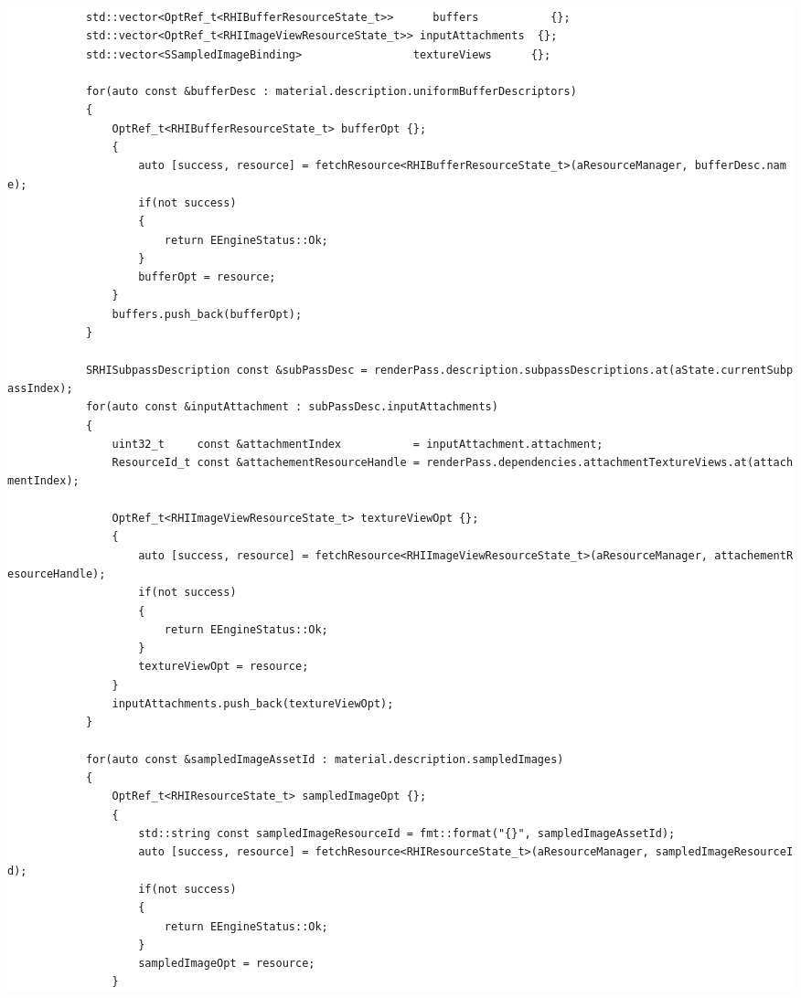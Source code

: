                 std::vector<OptRef_t<RHIBufferResourceState_t>>      buffers           {};
                std::vector<OptRef_t<RHIImageViewResourceState_t>> inputAttachments  {};
                std::vector<SSampledImageBinding>                 textureViews      {};

                for(auto const &bufferDesc : material.description.uniformBufferDescriptors)
                {
                    OptRef_t<RHIBufferResourceState_t> bufferOpt {};
                    {
                        auto [success, resource] = fetchResource<RHIBufferResourceState_t>(aResourceManager, bufferDesc.name);
                        if(not success)
                        {
                            return EEngineStatus::Ok;
                        }
                        bufferOpt = resource;
                    }
                    buffers.push_back(bufferOpt);
                }

                SRHISubpassDescription const &subPassDesc = renderPass.description.subpassDescriptions.at(aState.currentSubpassIndex);
                for(auto const &inputAttachment : subPassDesc.inputAttachments)
                {
                    uint32_t     const &attachmentIndex           = inputAttachment.attachment;
                    ResourceId_t const &attachementResourceHandle = renderPass.dependencies.attachmentTextureViews.at(attachmentIndex);

                    OptRef_t<RHIImageViewResourceState_t> textureViewOpt {};
                    {
                        auto [success, resource] = fetchResource<RHIImageViewResourceState_t>(aResourceManager, attachementResourceHandle);
                        if(not success)
                        {
                            return EEngineStatus::Ok;
                        }
                        textureViewOpt = resource;
                    }
                    inputAttachments.push_back(textureViewOpt);
                }

                for(auto const &sampledImageAssetId : material.description.sampledImages)
                {
                    OptRef_t<RHIResourceState_t> sampledImageOpt {};
                    {
                        std::string const sampledImageResourceId = fmt::format("{}", sampledImageAssetId);
                        auto [success, resource] = fetchResource<RHIResourceState_t>(aResourceManager, sampledImageResourceId);
                        if(not success)
                        {
                            return EEngineStatus::Ok;
                        }
                        sampledImageOpt = resource;
                    }
